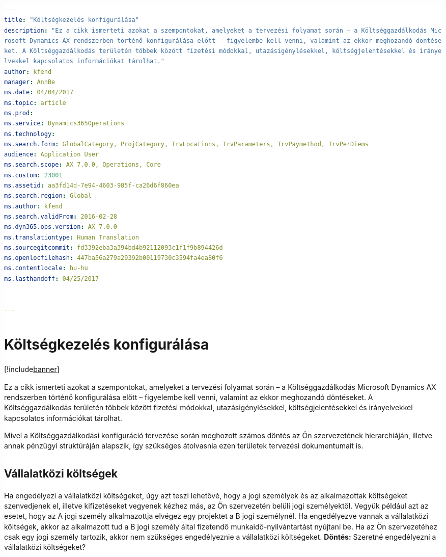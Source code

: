 ```yaml
---
title: "Költségkezelés konfigurálása"
description: "Ez a cikk ismerteti azokat a szempontokat, amelyeket a tervezési folyamat során – a Költséggazdálkodás Microsoft Dynamics AX rendszerben történő konfigurálása előtt – figyelembe kell venni, valamint az ekkor meghozandó döntéseket. A Költséggazdálkodás területén többek között fizetési módokkal, utazásigénylésekkel, költségjelentésekkel és irányelvekkel kapcsolatos információkat tárolhat."
author: kfend
manager: AnnBe
ms.date: 04/04/2017
ms.topic: article
ms.prod: 
ms.service: Dynamics365Operations
ms.technology: 
ms.search.form: GlobalCategory, ProjCategory, TrvLocations, TrvParameters, TrvPaymethod, TrvPerDiems
audience: Application User
ms.search.scope: AX 7.0.0, Operations, Core
ms.custom: 23001
ms.assetid: aa3fd14d-7e94-4603-985f-ca26d6f860ea
ms.search.region: Global
ms.author: kfend
ms.search.validFrom: 2016-02-28
ms.dyn365.ops.version: AX 7.0.0
ms.translationtype: Human Translation
ms.sourcegitcommit: fd3392eba3a394bd4b92112093c1f1f9b894426d
ms.openlocfilehash: 447ba56a279a29392b00119730c3594fa4ea80f6
ms.contentlocale: hu-hu
ms.lasthandoff: 04/25/2017


---
```


# <a name="configure-expense-management"></a>Költségkezelés konfigurálása

[!include[banner](../includes/banner.md)]


Ez a cikk ismerteti azokat a szempontokat, amelyeket a tervezési folyamat során – a Költséggazdálkodás Microsoft Dynamics AX rendszerben történő konfigurálása előtt – figyelembe kell venni, valamint az ekkor meghozandó döntéseket. A Költséggazdálkodás területén többek között fizetési módokkal, utazásigénylésekkel, költségjelentésekkel és irányelvekkel kapcsolatos információkat tárolhat. 

Mivel a Költséggazdálkodási konfiguráció tervezése során meghozott számos döntés az Ön szervezetének hierarchiáján, illetve annak pénzügyi struktúráján alapszik, így szükséges átolvasnia ezen területek tervezési dokumentumait is.

## <a name="intercompany-expenses"></a>Vállalatközi költségek
Ha engedélyezi a vállalatközi költségeket, úgy azt teszi lehetővé, hogy a jogi személyek és az alkalmazottak költségeket szenvedjenek el, illetve kifizetéseket vegyenek kézhez más, az Ön szervezetén belüli jogi személyektől. Vegyük például azt az esetet, hogy az A jogi személy alkalmazottja elvégez egy projektet a B jogi személynél. Ha engedélyezve vannak a vállalatközi költségek, akkor az alkalmazott tud a B jogi személy által fizetendő munkaidő-nyilvántartást nyújtani be. Ha az Ön szervezetéhez csak egy jogi személy tartozik, akkor nem szükséges engedélyeznie a vállalatközi költségeket. **Döntés:** Szeretné engedélyezni a vállalatközi költségeket?
